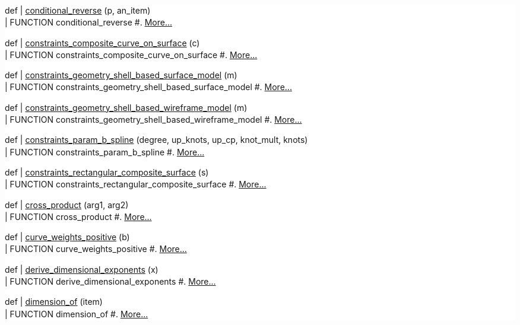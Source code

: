 def | [conditional_reverse](../../d4/d07/namespaceconfig__control__design.html#acfc4ecb160dfb8077be5a52b6e5b962a) (p, an_item)  
| FUNCTION conditional_reverse #.
[More...](../../d4/d07/namespaceconfig__control__design.html#acfc4ecb160dfb8077be5a52b6e5b962a)  
  
def | [constraints_composite_curve_on_surface](../../d4/d07/namespaceconfig__control__design.html#af2ae1d85ea6f99ada5b349057a33172a) (c)  
| FUNCTION constraints_composite_curve_on_surface #.
[More...](../../d4/d07/namespaceconfig__control__design.html#af2ae1d85ea6f99ada5b349057a33172a)  
  
def | [constraints_geometry_shell_based_surface_model](../../d4/d07/namespaceconfig__control__design.html#a67d103d26898b74a2ce8a1bc499f9194) (m)  
| FUNCTION constraints_geometry_shell_based_surface_model #.
[More...](../../d4/d07/namespaceconfig__control__design.html#a67d103d26898b74a2ce8a1bc499f9194)  
  
def | [constraints_geometry_shell_based_wireframe_model](../../d4/d07/namespaceconfig__control__design.html#a664d619a4c3385746f0a81160209f70a) (m)  
| FUNCTION constraints_geometry_shell_based_wireframe_model #.
[More...](../../d4/d07/namespaceconfig__control__design.html#a664d619a4c3385746f0a81160209f70a)  
  
def | [constraints_param_b_spline](../../d4/d07/namespaceconfig__control__design.html#a633aa7aa08ad2bc9a3c09d85e52b9d96) (degree, up_knots, up_cp, knot_mult, knots)  
| FUNCTION constraints_param_b_spline #.
[More...](../../d4/d07/namespaceconfig__control__design.html#a633aa7aa08ad2bc9a3c09d85e52b9d96)  
  
def | [constraints_rectangular_composite_surface](../../d4/d07/namespaceconfig__control__design.html#a016b25ed29f2dd3424c067bcb48dc1e8) (s)  
| FUNCTION constraints_rectangular_composite_surface #.
[More...](../../d4/d07/namespaceconfig__control__design.html#a016b25ed29f2dd3424c067bcb48dc1e8)  
  
def | [cross_product](../../d4/d07/namespaceconfig__control__design.html#a44cbcb385908503dc898fbabbfac6c6d) (arg1, arg2)  
| FUNCTION cross_product #.
[More...](../../d4/d07/namespaceconfig__control__design.html#a44cbcb385908503dc898fbabbfac6c6d)  
  
def | [curve_weights_positive](../../d4/d07/namespaceconfig__control__design.html#a51b7f37883153dcc97625044bb5a7004) (b)  
| FUNCTION curve_weights_positive #.
[More...](../../d4/d07/namespaceconfig__control__design.html#a51b7f37883153dcc97625044bb5a7004)  
  
def | [derive_dimensional_exponents](../../d4/d07/namespaceconfig__control__design.html#a40ab97d3b193eb6662b683306ecc3906) (x)  
| FUNCTION derive_dimensional_exponents #.
[More...](../../d4/d07/namespaceconfig__control__design.html#a40ab97d3b193eb6662b683306ecc3906)  
  
def | [dimension_of](../../d4/d07/namespaceconfig__control__design.html#aa7236ac2cdbbb5059f5e542e1dbdf94d) (item)  
| FUNCTION dimension_of #.
[More...](../../d4/d07/namespaceconfig__control__design.html#aa7236ac2cdbbb5059f5e542e1dbdf94d)  
  